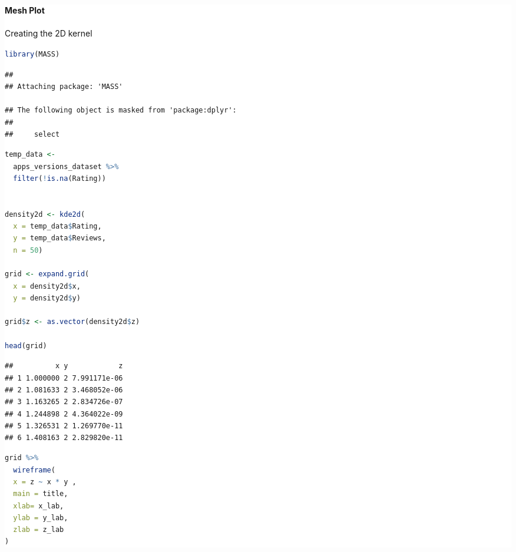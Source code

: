 #### Mesh Plot

Creating the 2D kernel

``` r
library(MASS)
```

    ## 
    ## Attaching package: 'MASS'

    ## The following object is masked from 'package:dplyr':
    ## 
    ##     select

``` r
temp_data <-
  apps_versions_dataset %>%
  filter(!is.na(Rating))
  

density2d <- kde2d(
  x = temp_data$Rating,
  y = temp_data$Reviews,
  n = 50)

grid <- expand.grid(
  x = density2d$x,
  y = density2d$y)

grid$z <- as.vector(density2d$z)

head(grid)
```

    ##          x y            z
    ## 1 1.000000 2 7.991171e-06
    ## 2 1.081633 2 3.468052e-06
    ## 3 1.163265 2 2.834726e-07
    ## 4 1.244898 2 4.364022e-09
    ## 5 1.326531 2 1.269770e-11
    ## 6 1.408163 2 2.829820e-11

``` r
grid %>%
  wireframe(
  x = z ~ x * y ,
  main = title,
  xlab= x_lab,
  ylab = y_lab,
  zlab = z_lab
)
```
